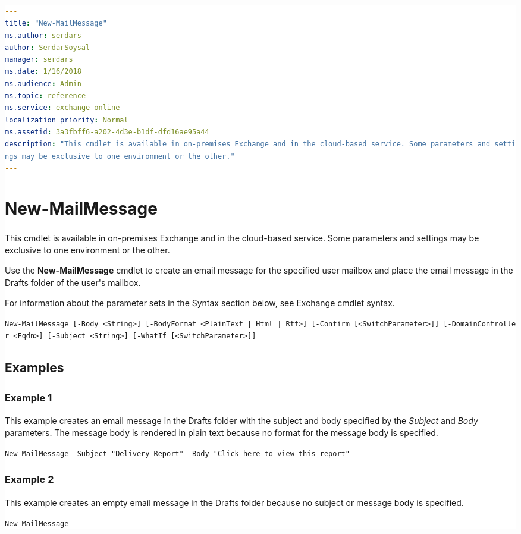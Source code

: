 ```yaml
---
title: "New-MailMessage"
ms.author: serdars
author: SerdarSoysal
manager: serdars
ms.date: 1/16/2018
ms.audience: Admin
ms.topic: reference
ms.service: exchange-online
localization_priority: Normal
ms.assetid: 3a3fbff6-a202-4d3e-b1df-dfd16ae95a44
description: "This cmdlet is available in on-premises Exchange and in the cloud-based service. Some parameters and settings may be exclusive to one environment or the other."
---
```


# New-MailMessage

This cmdlet is available in on-premises Exchange and in the cloud-based service. Some parameters and settings may be exclusive to one environment or the other. 
  
Use the **New-MailMessage** cmdlet to create an email message for the specified user mailbox and place the email message in the Drafts folder of the user's mailbox.
  
For information about the parameter sets in the Syntax section below, see [Exchange cmdlet syntax](https://technet.microsoft.com/library/bb123552.aspx). 
  
```
New-MailMessage [-Body <String>] [-BodyFormat <PlainText | Html | Rtf>] [-Confirm [<SwitchParameter>]] [-DomainController <Fqdn>] [-Subject <String>] [-WhatIf [<SwitchParameter>]]

```

## Examples
<a name="Examples"> </a>

### Example 1

This example creates an email message in the Drafts folder with the subject and body specified by the  _Subject_ and _Body_ parameters. The message body is rendered in plain text because no format for the message body is specified.
  
```
New-MailMessage -Subject "Delivery Report" -Body "Click here to view this report"
```

### Example 2

This example creates an empty email message in the Drafts folder because no subject or message body is specified.
  
```
New-MailMessage
```
